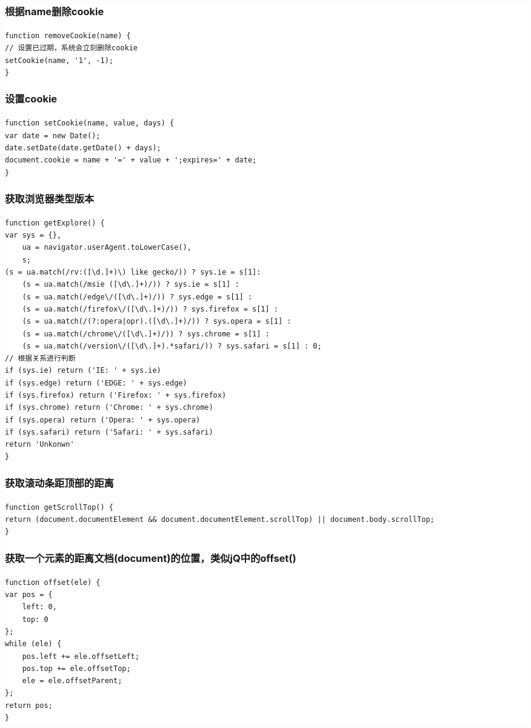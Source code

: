 
### 根据name删除cookie

    function removeCookie(name) {
    // 设置已过期，系统会立刻删除cookie
    setCookie(name, '1', -1);
    }


### 设置cookie

    function setCookie(name, value, days) {
    var date = new Date();
    date.setDate(date.getDate() + days);
    document.cookie = name + '=' + value + ';expires=' + date;
    }


### 获取浏览器类型版本

    function getExplore() {
    var sys = {},
        ua = navigator.userAgent.toLowerCase(),
        s;
    (s = ua.match(/rv:([\d.]+)\) like gecko/)) ? sys.ie = s[1]:
        (s = ua.match(/msie ([\d\.]+)/)) ? sys.ie = s[1] :
        (s = ua.match(/edge\/([\d\.]+)/)) ? sys.edge = s[1] :
        (s = ua.match(/firefox\/([\d\.]+)/)) ? sys.firefox = s[1] :
        (s = ua.match(/(?:opera|opr).([\d\.]+)/)) ? sys.opera = s[1] :
        (s = ua.match(/chrome\/([\d\.]+)/)) ? sys.chrome = s[1] :
        (s = ua.match(/version\/([\d\.]+).*safari/)) ? sys.safari = s[1] : 0;
    // 根据关系进行判断
    if (sys.ie) return ('IE: ' + sys.ie)
    if (sys.edge) return ('EDGE: ' + sys.edge)
    if (sys.firefox) return ('Firefox: ' + sys.firefox)
    if (sys.chrome) return ('Chrome: ' + sys.chrome)
    if (sys.opera) return ('Opera: ' + sys.opera)
    if (sys.safari) return ('Safari: ' + sys.safari)
    return 'Unkonwn'
    }


### 获取滚动条距顶部的距离

    function getScrollTop() {
    return (document.documentElement && document.documentElement.scrollTop) || document.body.scrollTop;
    }




### 获取一个元素的距离文档(document)的位置，类似jQ中的offset()

    function offset(ele) {
    var pos = {
        left: 0,
        top: 0
    };
    while (ele) {
        pos.left += ele.offsetLeft;
        pos.top += ele.offsetTop;
        ele = ele.offsetParent;
    };
    return pos;
    }
